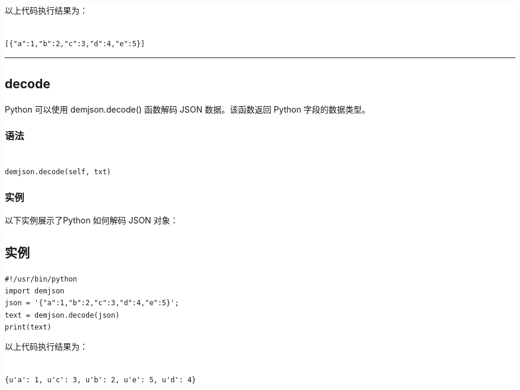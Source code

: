 以上代码执行结果为：

```

[{"a":1,"b":2,"c":3,"d":4,"e":5}]

```

---

decode
------

Python 可以使用 demjson.decode() 函数解码 JSON 数据。该函数返回 Python 字段的数据类型。

### 语法

```

demjson.decode(self, txt)

```

### 实例

以下实例展示了Python 如何解码 JSON 对象：

实例
--

```
#!/usr/bin/python
import demjson
json = '{"a":1,"b":2,"c":3,"d":4,"e":5}';
text = demjson.decode(json)
print(text)
```

以上代码执行结果为：

```

{u'a': 1, u'c': 3, u'b': 2, u'e': 5, u'd': 4}

```
